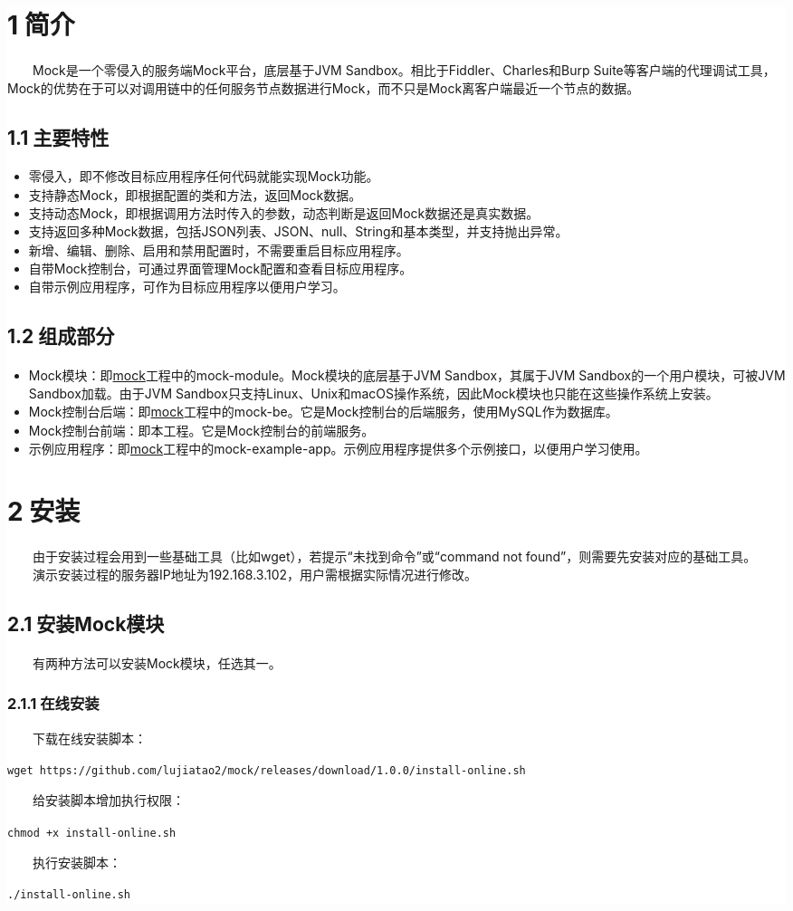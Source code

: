 # 1 简介

&emsp;&emsp;Mock是一个零侵入的服务端Mock平台，底层基于JVM Sandbox。相比于Fiddler、Charles和Burp
Suite等客户端的代理调试工具，Mock的优势在于可以对调用链中的任何服务节点数据进行Mock，而不只是Mock离客户端最近一个节点的数据。

## 1.1 主要特性

* 零侵入，即不修改目标应用程序任何代码就能实现Mock功能。
* 支持静态Mock，即根据配置的类和方法，返回Mock数据。
* 支持动态Mock，即根据调用方法时传入的参数，动态判断是返回Mock数据还是真实数据。
* 支持返回多种Mock数据，包括JSON列表、JSON、null、String和基本类型，并支持抛出异常。
* 新增、编辑、删除、启用和禁用配置时，不需要重启目标应用程序。
* 自带Mock控制台，可通过界面管理Mock配置和查看目标应用程序。
* 自带示例应用程序，可作为目标应用程序以便用户学习。

## 1.2 组成部分

* Mock模块：即[mock](https://github.com/lujiatao2/mock)工程中的mock-module。Mock模块的底层基于JVM Sandbox，其属于JVM
  Sandbox的一个用户模块，可被JVM Sandbox加载。由于JVM Sandbox只支持Linux、Unix和macOS操作系统，因此Mock模块也只能在这些操作系统上安装。
* Mock控制台后端：即[mock](https://github.com/lujiatao2/mock)工程中的mock-be。它是Mock控制台的后端服务，使用MySQL作为数据库。
* Mock控制台前端：即本工程。它是Mock控制台的前端服务。
* 示例应用程序：即[mock](https://github.com/lujiatao2/mock)工程中的mock-example-app。示例应用程序提供多个示例接口，以便用户学习使用。

# 2 安装

&emsp;&emsp;由于安装过程会用到一些基础工具（比如wget），若提示“未找到命令”或“command not
found”，则需要先安装对应的基础工具。  
&emsp;&emsp;演示安装过程的服务器IP地址为192.168.3.102，用户需根据实际情况进行修改。

## 2.1 安装Mock模块

&emsp;&emsp;有两种方法可以安装Mock模块，任选其一。

### 2.1.1 在线安装

&emsp;&emsp;下载在线安装脚本：

```shell
wget https://github.com/lujiatao2/mock/releases/download/1.0.0/install-online.sh
```

&emsp;&emsp;给安装脚本增加执行权限：

```shell
chmod +x install-online.sh
```

&emsp;&emsp;执行安装脚本：

```shell
./install-online.sh
```
